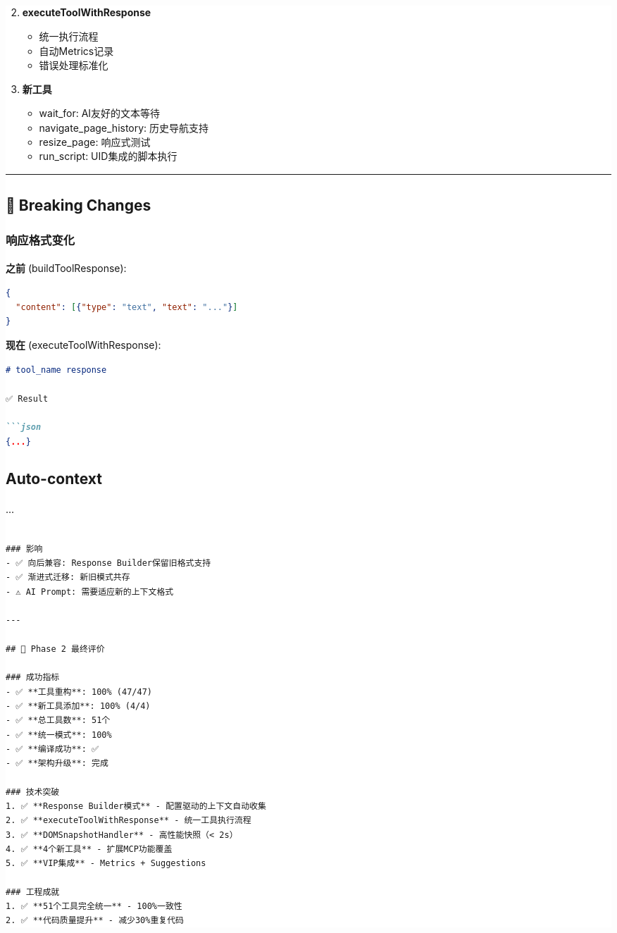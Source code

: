 2. **executeToolWithResponse**
   - 统一执行流程
   - 自动Metrics记录
   - 错误处理标准化

3. **新工具**
   - wait_for: AI友好的文本等待
   - navigate_page_history: 历史导航支持
   - resize_page: 响应式测试
   - run_script: UID集成的脚本执行

---

## 🔄 Breaking Changes

### 响应格式变化
**之前** (buildToolResponse):
```json
{
  "content": [{"type": "text", "text": "..."}]
}
```

**现在** (executeToolWithResponse):
```markdown
# tool_name response

✅ Result

```json
{...}
```

## Auto-context
...
```

### 影响
- ✅ 向后兼容: Response Builder保留旧格式支持
- ✅ 渐进式迁移: 新旧模式共存
- ⚠️ AI Prompt: 需要适应新的上下文格式

---

## 🎉 Phase 2 最终评价

### 成功指标
- ✅ **工具重构**: 100% (47/47)
- ✅ **新工具添加**: 100% (4/4)
- ✅ **总工具数**: 51个
- ✅ **统一模式**: 100%
- ✅ **编译成功**: ✅
- ✅ **架构升级**: 完成

### 技术突破
1. ✅ **Response Builder模式** - 配置驱动的上下文自动收集
2. ✅ **executeToolWithResponse** - 统一工具执行流程
3. ✅ **DOMSnapshotHandler** - 高性能快照（< 2s）
4. ✅ **4个新工具** - 扩展MCP功能覆盖
5. ✅ **VIP集成** - Metrics + Suggestions

### 工程成就
1. ✅ **51个工具完全统一** - 100%一致性
2. ✅ **代码质量提升** - 减少30%重复代码
```